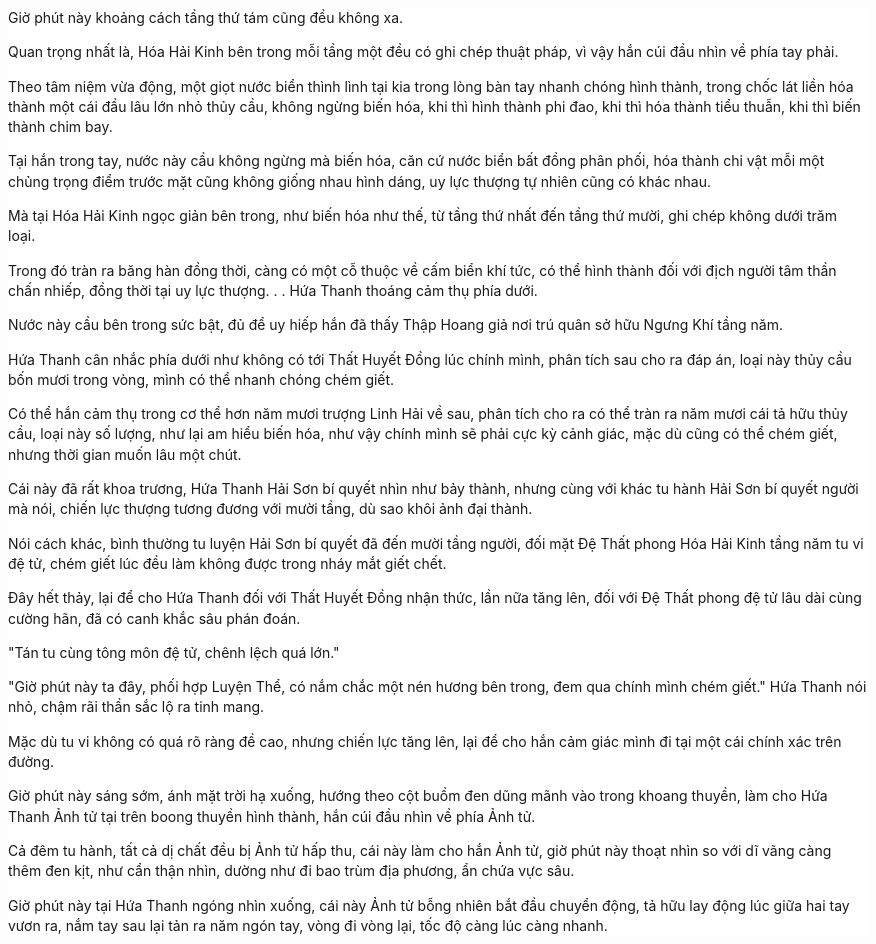 Giờ phút này khoảng cách tầng thứ tám cũng đều không xa.

Quan trọng nhất là, Hóa Hải Kinh bên trong mỗi tầng một đều có ghi chép thuật pháp, vì vậy hắn cúi đầu nhìn về phía tay phải.

Theo tâm niệm vừa động, một giọt nước biển thình lình tại kia trong lòng bàn tay nhanh chóng hình thành, trong chốc lát liền hóa thành một cái đầu lâu lớn nhỏ thủy cầu, không ngừng biến hóa, khi thì hình thành phi đao, khi thì hóa thành tiểu thuẫn, khi thì biến thành chim bay.

Tại hắn trong tay, nước này cầu không ngừng mà biến hóa, căn cứ nước biển bất đồng phân phối, hóa thành chi vật mỗi một chủng trọng điểm trước mặt cũng không giống nhau hình dáng, uy lực thượng tự nhiên cũng có khác nhau.

Mà tại Hóa Hải Kinh ngọc giản bên trong, như biến hóa như thế, từ tầng thứ nhất đến tầng thứ mười, ghi chép không dưới trăm loại.

Trong đó tràn ra băng hàn đồng thời, càng có một cỗ thuộc về cấm biển khí tức, có thể hình thành đối với địch người tâm thần chấn nhiếp, đồng thời tại uy lực thượng. . . Hứa Thanh thoáng cảm thụ phía dưới.

Nước này cầu bên trong sức bật, đủ để uy hiếp hắn đã thấy Thập Hoang giả nơi trú quân sở hữu Ngưng Khí tầng năm.

Hứa Thanh cân nhắc phía dưới như không có tới Thất Huyết Đồng lúc chính mình, phân tích sau cho ra đáp án, loại này thủy cầu bốn mươi trong vòng, mình có thể nhanh chóng chém giết.

Có thể hắn cảm thụ trong cơ thể hơn năm mươi trượng Linh Hải về sau, phân tích cho ra có thể tràn ra năm mươi cái tả hữu thủy cầu, loại này số lượng, như lại am hiểu biến hóa, như vậy chính mình sẽ phải cực kỳ cảnh giác, mặc dù cũng có thể chém giết, nhưng thời gian muốn lâu một chút.

Cái này đã rất khoa trương, Hứa Thanh Hải Sơn bí quyết nhìn như bảy thành, nhưng cùng với khác tu hành Hải Sơn bí quyết người mà nói, chiến lực thượng tương đương với mười tầng, dù sao khôi ảnh đại thành.

Nói cách khác, bình thường tu luyện Hải Sơn bí quyết đã đến mười tầng người, đối mặt Đệ Thất phong Hóa Hải Kinh tầng năm tu vi đệ tử, chém giết lúc đều làm không được trong nháy mắt giết chết.

Đây hết thảy, lại để cho Hứa Thanh đối với Thất Huyết Đồng nhận thức, lần nữa tăng lên, đối với Đệ Thất phong đệ tử lâu dài cùng cường hãn, đã có canh khắc sâu phán đoán.

"Tán tu cùng tông môn đệ tử, chênh lệch quá lớn."

"Giờ phút này ta đây, phối hợp Luyện Thể, có nắm chắc một nén hương bên trong, đem qua chính mình chém giết." Hứa Thanh nói nhỏ, chậm rãi thần sắc lộ ra tinh mang.

Mặc dù tu vi không có quá rõ ràng đề cao, nhưng chiến lực tăng lên, lại để cho hắn cảm giác mình đi tại một cái chính xác trên đường.

Giờ phút này sáng sớm, ánh mặt trời hạ xuống, hướng theo cột buồm đen dũng mãnh vào trong khoang thuyền, làm cho Hứa Thanh Ảnh tử tại trên boong thuyền hình thành, hắn cúi đầu nhìn về phía Ảnh tử.

Cả đêm tu hành, tất cả dị chất đều bị Ảnh tử hấp thu, cái này làm cho hắn Ảnh tử, giờ phút này thoạt nhìn so với dĩ vãng càng thêm đen kịt, như cẩn thận nhìn, dường như đi bao trùm địa phương, ẩn chứa vực sâu.

Giờ phút này tại Hứa Thanh ngóng nhìn xuống, cái này Ảnh tử bỗng nhiên bắt đầu chuyển động, tả hữu lay động lúc giữa hai tay vươn ra, nắm tay sau lại tản ra năm ngón tay, vòng đi vòng lại, tốc độ càng lúc càng nhanh.
